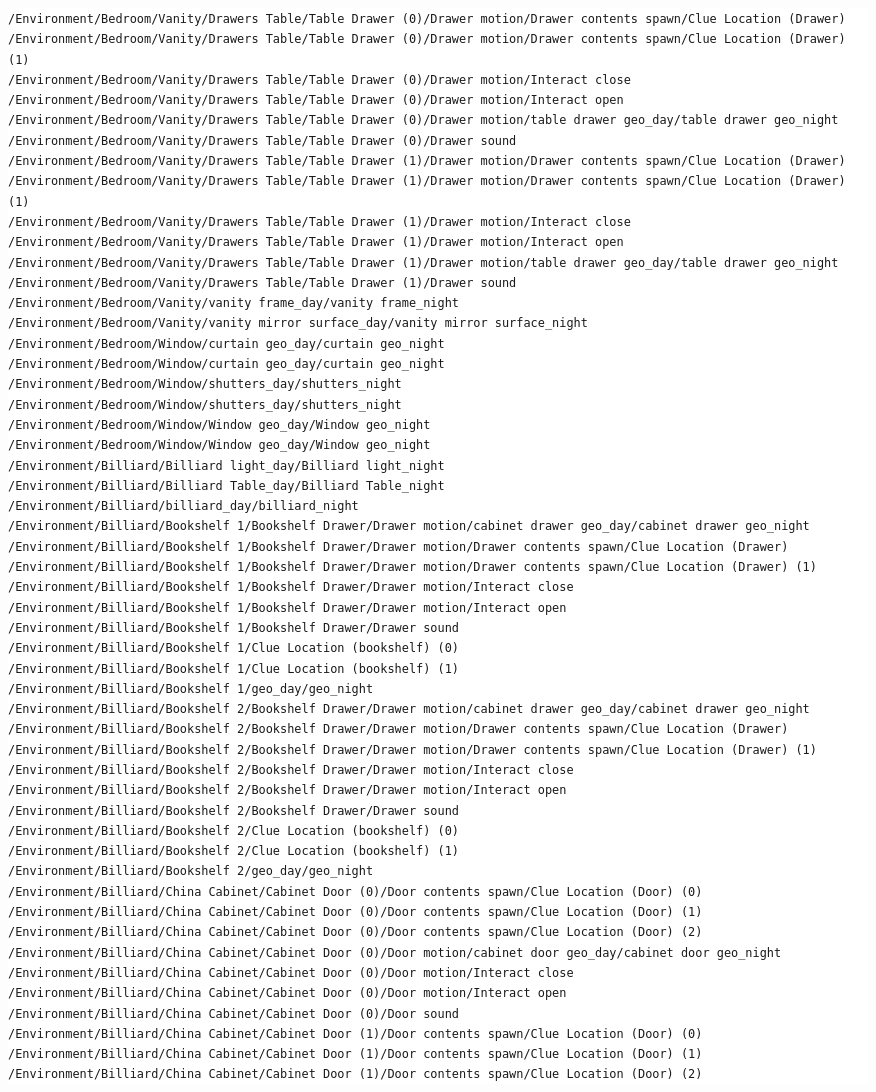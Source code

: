     /Environment/Bedroom/Vanity/Drawers Table/Table Drawer (0)/Drawer motion/Drawer contents spawn/Clue Location (Drawer)
    /Environment/Bedroom/Vanity/Drawers Table/Table Drawer (0)/Drawer motion/Drawer contents spawn/Clue Location (Drawer) (1)
    /Environment/Bedroom/Vanity/Drawers Table/Table Drawer (0)/Drawer motion/Interact close
    /Environment/Bedroom/Vanity/Drawers Table/Table Drawer (0)/Drawer motion/Interact open
    /Environment/Bedroom/Vanity/Drawers Table/Table Drawer (0)/Drawer motion/table drawer geo_day/table drawer geo_night
    /Environment/Bedroom/Vanity/Drawers Table/Table Drawer (0)/Drawer sound
    /Environment/Bedroom/Vanity/Drawers Table/Table Drawer (1)/Drawer motion/Drawer contents spawn/Clue Location (Drawer)
    /Environment/Bedroom/Vanity/Drawers Table/Table Drawer (1)/Drawer motion/Drawer contents spawn/Clue Location (Drawer) (1)
    /Environment/Bedroom/Vanity/Drawers Table/Table Drawer (1)/Drawer motion/Interact close
    /Environment/Bedroom/Vanity/Drawers Table/Table Drawer (1)/Drawer motion/Interact open
    /Environment/Bedroom/Vanity/Drawers Table/Table Drawer (1)/Drawer motion/table drawer geo_day/table drawer geo_night
    /Environment/Bedroom/Vanity/Drawers Table/Table Drawer (1)/Drawer sound
    /Environment/Bedroom/Vanity/vanity frame_day/vanity frame_night
    /Environment/Bedroom/Vanity/vanity mirror surface_day/vanity mirror surface_night
    /Environment/Bedroom/Window/curtain geo_day/curtain geo_night
    /Environment/Bedroom/Window/curtain geo_day/curtain geo_night
    /Environment/Bedroom/Window/shutters_day/shutters_night
    /Environment/Bedroom/Window/shutters_day/shutters_night
    /Environment/Bedroom/Window/Window geo_day/Window geo_night
    /Environment/Bedroom/Window/Window geo_day/Window geo_night
    /Environment/Billiard/Billiard light_day/Billiard light_night
    /Environment/Billiard/Billiard Table_day/Billiard Table_night
    /Environment/Billiard/billiard_day/billiard_night
    /Environment/Billiard/Bookshelf 1/Bookshelf Drawer/Drawer motion/cabinet drawer geo_day/cabinet drawer geo_night
    /Environment/Billiard/Bookshelf 1/Bookshelf Drawer/Drawer motion/Drawer contents spawn/Clue Location (Drawer)
    /Environment/Billiard/Bookshelf 1/Bookshelf Drawer/Drawer motion/Drawer contents spawn/Clue Location (Drawer) (1)
    /Environment/Billiard/Bookshelf 1/Bookshelf Drawer/Drawer motion/Interact close
    /Environment/Billiard/Bookshelf 1/Bookshelf Drawer/Drawer motion/Interact open
    /Environment/Billiard/Bookshelf 1/Bookshelf Drawer/Drawer sound
    /Environment/Billiard/Bookshelf 1/Clue Location (bookshelf) (0)
    /Environment/Billiard/Bookshelf 1/Clue Location (bookshelf) (1)
    /Environment/Billiard/Bookshelf 1/geo_day/geo_night
    /Environment/Billiard/Bookshelf 2/Bookshelf Drawer/Drawer motion/cabinet drawer geo_day/cabinet drawer geo_night
    /Environment/Billiard/Bookshelf 2/Bookshelf Drawer/Drawer motion/Drawer contents spawn/Clue Location (Drawer)
    /Environment/Billiard/Bookshelf 2/Bookshelf Drawer/Drawer motion/Drawer contents spawn/Clue Location (Drawer) (1)
    /Environment/Billiard/Bookshelf 2/Bookshelf Drawer/Drawer motion/Interact close
    /Environment/Billiard/Bookshelf 2/Bookshelf Drawer/Drawer motion/Interact open
    /Environment/Billiard/Bookshelf 2/Bookshelf Drawer/Drawer sound
    /Environment/Billiard/Bookshelf 2/Clue Location (bookshelf) (0)
    /Environment/Billiard/Bookshelf 2/Clue Location (bookshelf) (1)
    /Environment/Billiard/Bookshelf 2/geo_day/geo_night
    /Environment/Billiard/China Cabinet/Cabinet Door (0)/Door contents spawn/Clue Location (Door) (0)
    /Environment/Billiard/China Cabinet/Cabinet Door (0)/Door contents spawn/Clue Location (Door) (1)
    /Environment/Billiard/China Cabinet/Cabinet Door (0)/Door contents spawn/Clue Location (Door) (2)
    /Environment/Billiard/China Cabinet/Cabinet Door (0)/Door motion/cabinet door geo_day/cabinet door geo_night
    /Environment/Billiard/China Cabinet/Cabinet Door (0)/Door motion/Interact close
    /Environment/Billiard/China Cabinet/Cabinet Door (0)/Door motion/Interact open
    /Environment/Billiard/China Cabinet/Cabinet Door (0)/Door sound
    /Environment/Billiard/China Cabinet/Cabinet Door (1)/Door contents spawn/Clue Location (Door) (0)
    /Environment/Billiard/China Cabinet/Cabinet Door (1)/Door contents spawn/Clue Location (Door) (1)
    /Environment/Billiard/China Cabinet/Cabinet Door (1)/Door contents spawn/Clue Location (Door) (2)